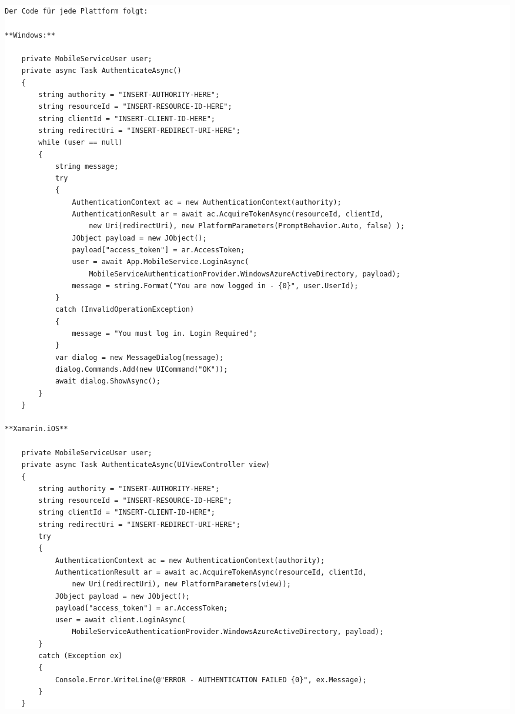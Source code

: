     Der Code für jede Plattform folgt:

    **Windows:**

        private MobileServiceUser user;
        private async Task AuthenticateAsync()
        {
            string authority = "INSERT-AUTHORITY-HERE";
            string resourceId = "INSERT-RESOURCE-ID-HERE";
            string clientId = "INSERT-CLIENT-ID-HERE";
            string redirectUri = "INSERT-REDIRECT-URI-HERE";
            while (user == null)
            {
                string message;
                try
                {
                    AuthenticationContext ac = new AuthenticationContext(authority);
                    AuthenticationResult ar = await ac.AcquireTokenAsync(resourceId, clientId,
                        new Uri(redirectUri), new PlatformParameters(PromptBehavior.Auto, false) );
                    JObject payload = new JObject();
                    payload["access_token"] = ar.AccessToken;
                    user = await App.MobileService.LoginAsync(
                        MobileServiceAuthenticationProvider.WindowsAzureActiveDirectory, payload);
                    message = string.Format("You are now logged in - {0}", user.UserId);
                }
                catch (InvalidOperationException)
                {
                    message = "You must log in. Login Required";
                }
                var dialog = new MessageDialog(message);
                dialog.Commands.Add(new UICommand("OK"));
                await dialog.ShowAsync();
            }
        }

    **Xamarin.iOS**

        private MobileServiceUser user;
        private async Task AuthenticateAsync(UIViewController view)
        {
            string authority = "INSERT-AUTHORITY-HERE";
            string resourceId = "INSERT-RESOURCE-ID-HERE";
            string clientId = "INSERT-CLIENT-ID-HERE";
            string redirectUri = "INSERT-REDIRECT-URI-HERE";
            try
            {
                AuthenticationContext ac = new AuthenticationContext(authority);
                AuthenticationResult ar = await ac.AcquireTokenAsync(resourceId, clientId,
                    new Uri(redirectUri), new PlatformParameters(view));
                JObject payload = new JObject();
                payload["access_token"] = ar.AccessToken;
                user = await client.LoginAsync(
                    MobileServiceAuthenticationProvider.WindowsAzureActiveDirectory, payload);
            }
            catch (Exception ex)
            {
                Console.Error.WriteLine(@"ERROR - AUTHENTICATION FAILED {0}", ex.Message);
            }
        }


[1]: app-service-mobile-windows-store-dotnet-get-started.md
[2]: app-service-mobile-dotnet-backend-how-to-use-server-sdk.md
[3]: app-service-mobile-node-backend-how-to-use-server-sdk.md
[4]: https://msdn.microsoft.com/en-us/library/azure/mt419521(v=azure.10).aspx
[5]: https://github.com/Azure-Samples
[6]: http://www.newtonsoft.com/json/help/html/Properties_T_Newtonsoft_Json_JsonPropertyAttribute.htm
[7]: app-service-mobile-dotnet-backend-how-to-use-server-sdk.md#how-to-define-a-table-controller
[8]: app-service-mobile-node-backend-how-to-use-server-sdk.md#TableOperations
[9]: https://www.nuget.org/packages/Microsoft.Azure.Mobile.Client/
[10]: http://www.symbolsource.org/
[11]: http://www.symbolsource.org/Public/Wiki/Using
[12]: https://msdn.microsoft.com/en-us/library/azure/microsoft.windowsazure.mobileservices.mobileserviceclient(v=azure.10).aspx
[Authentifizierung für Ihre Anwendung hinzufügen]: app-service-mobile-windows-store-dotnet-get-started-users.md
[Offline-Daten synchronisieren in Azure mobiler Apps]: app-service-mobile-offline-data-sync.md
[Push-Benachrichtigung für Ihre Anwendung hinzufügen]: app-service-mobile-windows-store-dotnet-get-started-push.md
[Registrieren Sie Ihrer Anwendung um ein Microsoft-Konto anmelden]: app-service-mobile-how-to-configure-microsoft-authentication.md
[App Service für Active Directory-Konto konfigurieren]: app-service-mobile-how-to-configure-active-directory-authentication.md
[MobileServiceCollection]: https://msdn.microsoft.com/en-us/library/azure/dn250636(v=azure.10).aspx
[MobileServiceIncrementalLoadingCollection]: https://msdn.microsoft.com/en-us/library/azure/dn268408(v=azure.10).aspx
[MobileServiceAuthenticationProvider]: http://msdn.microsoft.com/library/windowsazure/microsoft.windowsazure.mobileservices.mobileserviceauthenticationprovider(v=azure.10).aspx
[MobileServiceUser]: http://msdn.microsoft.com/library/windowsazure/microsoft.windowsazure.mobileservices.mobileserviceuser(v=azure.10).aspx
[MobileServiceAuthenticationToken]: http://msdn.microsoft.com/library/windowsazure/microsoft.windowsazure.mobileservices.mobileserviceuser.mobileserviceauthenticationtoken(v=azure.10).aspx
[GetTable]: https://msdn.microsoft.com/en-us/library/azure/jj554275(v=azure.10).aspx
[erstellt einen Verweis auf eine nicht typisierte Tabelle]: https://msdn.microsoft.com/en-us/library/azure/jj554278(v=azure.10).aspx
[DeleteAsync]: https://msdn.microsoft.com/en-us/library/azure/dn296407(v=azure.10).aspx
[IncludeTotalCount]: https://msdn.microsoft.com/en-us/library/azure/dn250560(v=azure.10).aspx
[InsertAsync]: https://msdn.microsoft.com/en-us/library/azure/dn296400(v=azure.10).aspx
[InvokeApiAsync]: https://msdn.microsoft.com/en-us/library/azure/dn268343(v=azure.10).aspx
[LoginAsync]: https://msdn.microsoft.com/en-us/library/azure/dn296411(v=azure.10).aspx
[LookupAsync]: https://msdn.microsoft.com/en-us/library/azure/jj871654(v=azure.10).aspx
[OrderBy]: https://msdn.microsoft.com/en-us/library/azure/dn250572(v=azure.10).aspx
[OrderByDescending]: https://msdn.microsoft.com/en-us/library/azure/dn250568(v=azure.10).aspx
[ReadAsync]: https://msdn.microsoft.com/en-us/library/azure/mt691741(v=azure.10).aspx
[Übernehmen]: https://msdn.microsoft.com/en-us/library/azure/dn250574(v=azure.10).aspx
[Wählen Sie]: https://msdn.microsoft.com/en-us/library/azure/dn250569(v=azure.10).aspx
[Überspringen]: https://msdn.microsoft.com/en-us/library/azure/dn250573(v=azure.10).aspx
[UpdateAsync]: https://msdn.microsoft.com/en-us/library/azure/dn250536.(v=azure.10)aspx
[Benutzer-ID]: http://msdn.microsoft.com/library/windowsazure/microsoft.windowsazure.mobileservices.mobileserviceuser.userid(v=azure.10).aspx
[Wo]: https://msdn.microsoft.com/en-us/library/azure/dn250579(v=azure.10).aspx
[Azure-portal]: https://portal.azure.com/
[Azure-Verwaltungsportal]: https://manage.windowsazure.com/
[EnableQueryAttribute]: https://msdn.microsoft.com/library/system.web.http.odata.enablequeryattribute.aspx
[Guid.NewGuid]: https://msdn.microsoft.com/en-us/library/system.guid.newguid(v=vs.110).aspx
[ISupportIncrementalLoading]: http://msdn.microsoft.com/library/windows/apps/Hh701916.aspx
[Windows-Entwicklungscenter]: https://dev.windows.com/en-us/overview
[DelegatingHandler]: https://msdn.microsoft.com/library/system.net.http.delegatinghandler(v=vs.110).aspx
[Windows Live SDK]: https://msdn.microsoft.com/en-us/library/bb404787.aspx
[PasswordVault]: http://msdn.microsoft.com/library/windows/apps/windows.security.credentials.passwordvault.aspx
[ProtectedData]: http://msdn.microsoft.com/library/system.security.cryptography.protecteddata%28VS.95%29.aspx
[Benachrichtigung Hubs APIs]: https://msdn.microsoft.com/library/azure/dn495101.aspx
[Beispiel für Mobile Apps-Dateien]: https://github.com/Azure-Samples/app-service-mobile-dotnet-todo-list-files
[LoggingHandler]: https://github.com/Azure-Samples/app-service-mobile-dotnet-todo-list-files/blob/master/src/client/MobileAppsFilesSample/Helpers/LoggingHandler.cs#L63
[OData v3-Dokumentation]: http://www.odata.org/documentation/odata-version-3-0/
[Fiddler]: http://www.telerik.com/fiddler
[Json.NET]: http://www.newtonsoft.com/json
[Xamarin.Auth]: https://components.xamarin.com/view/xamarin.auth/
[AuthStore.cs]: (https://github.com/azure-appservice-samples/ContosoMoments/blob/dev/src/Mobile/ContosoMoments/Helpers/AuthStore.cs)
[ContosoMoments Foto-sharing-Beispiel]: https://github.com/azure-appservice-samples/ContosoMoments